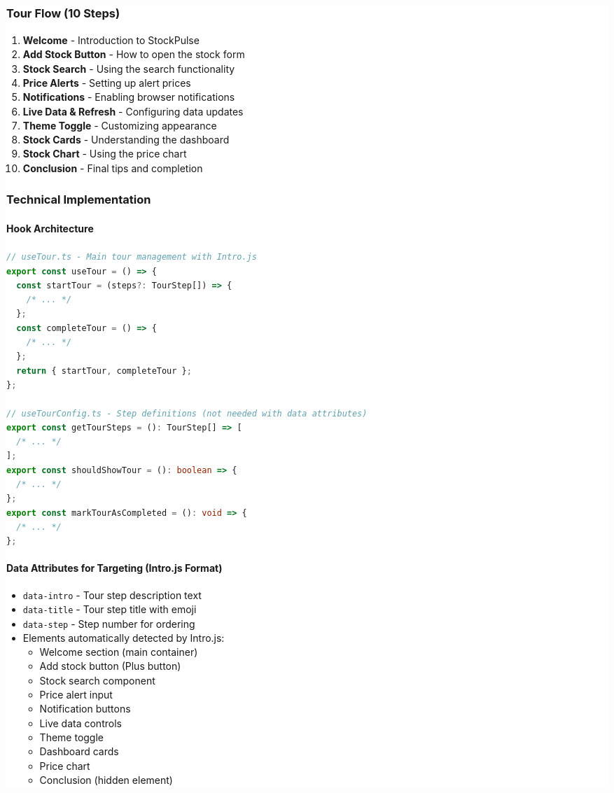 ### Tour Flow (10 Steps)

1. **Welcome** - Introduction to StockPulse
2. **Add Stock Button** - How to open the stock form
3. **Stock Search** - Using the search functionality
4. **Price Alerts** - Setting up alert prices
5. **Notifications** - Enabling browser notifications
6. **Live Data & Refresh** - Configuring data updates
7. **Theme Toggle** - Customizing appearance
8. **Stock Cards** - Understanding the dashboard
9. **Stock Chart** - Using the price chart
10. **Conclusion** - Final tips and completion

### Technical Implementation

#### Hook Architecture

```typescript
// useTour.ts - Main tour management with Intro.js
export const useTour = () => {
  const startTour = (steps?: TourStep[]) => {
    /* ... */
  };
  const completeTour = () => {
    /* ... */
  };
  return { startTour, completeTour };
};

// useTourConfig.ts - Step definitions (not needed with data attributes)
export const getTourSteps = (): TourStep[] => [
  /* ... */
];
export const shouldShowTour = (): boolean => {
  /* ... */
};
export const markTourAsCompleted = (): void => {
  /* ... */
};
```

#### Data Attributes for Targeting (Intro.js Format)

- `data-intro` - Tour step description text
- `data-title` - Tour step title with emoji
- `data-step` - Step number for ordering
- Elements automatically detected by Intro.js:
  - Welcome section (main container)
  - Add stock button (Plus button)
  - Stock search component
  - Price alert input
  - Notification buttons
  - Live data controls
  - Theme toggle
  - Dashboard cards
  - Price chart
  - Conclusion (hidden element)
